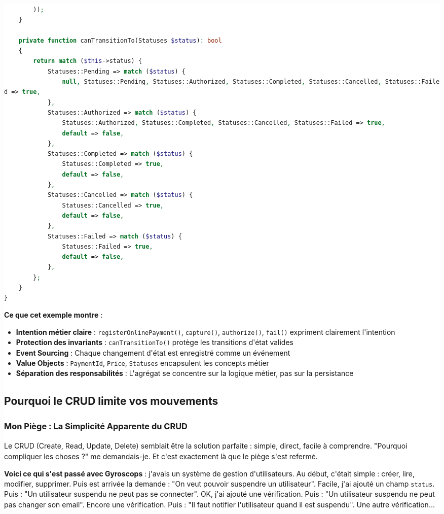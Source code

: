```php
        ));
    }

    private function canTransitionTo(Statuses $status): bool
    {
        return match ($this->status) {
            Statuses::Pending => match ($status) {
                null, Statuses::Pending, Statuses::Authorized, Statuses::Completed, Statuses::Cancelled, Statuses::Failed => true,
            },
            Statuses::Authorized => match ($status) {
                Statuses::Authorized, Statuses::Completed, Statuses::Cancelled, Statuses::Failed => true,
                default => false,
            },
            Statuses::Completed => match ($status) {
                Statuses::Completed => true,
                default => false,
            },
            Statuses::Cancelled => match ($status) {
                Statuses::Cancelled => true,
                default => false,
            },
            Statuses::Failed => match ($status) {
                Statuses::Failed => true,
                default => false,
            },
        };
    }
}
```

**Ce que cet exemple montre** :
- **Intention métier claire** : `registerOnlinePayment()`, `capture()`, `authorize()`, `fail()` expriment clairement l'intention
- **Protection des invariants** : `canTransitionTo()` protège les transitions d'état valides
- **Event Sourcing** : Chaque changement d'état est enregistré comme un événement
- **Value Objects** : `PaymentId`, `Price`, `Statuses` encapsulent les concepts métier
- **Séparation des responsabilités** : L'agrégat se concentre sur la logique métier, pas sur la persistance

## Pourquoi le CRUD limite vos mouvements

### Mon Piège : La Simplicité Apparente du CRUD

Le CRUD (Create, Read, Update, Delete) semblait être la solution parfaite : simple, direct, facile à comprendre. "Pourquoi compliquer les choses ?" me demandais-je. Et c'est exactement là que le piège s'est refermé.

**Voici ce qui s'est passé avec Gyroscops** : j'avais un système de gestion d'utilisateurs. Au début, c'était simple : créer, lire, modifier, supprimer. Puis est arrivée la demande : "On veut pouvoir suspendre un utilisateur". Facile, j'ai ajouté un champ `status`. Puis : "Un utilisateur suspendu ne peut pas se connecter". OK, j'ai ajouté une vérification. Puis : "Un utilisateur suspendu ne peut pas changer son email". Encore une vérification. Puis : "Il faut notifier l'utilisateur quand il est suspendu". Une autre vérification...
